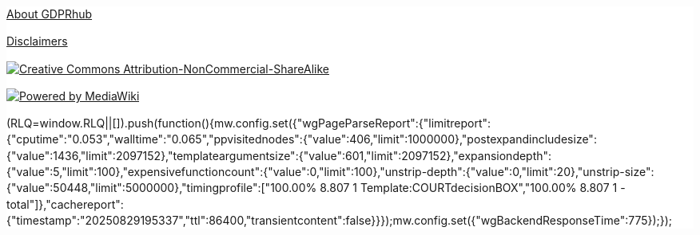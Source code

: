 [About GDPRhub](/index.php?title=GDPRhub:About)

[Disclaimers](/index.php?title=GDPRhub:General_disclaimer)

[![Creative Commons Attribution-NonCommercial-ShareAlike](/resources/assets/licenses/cc-by-nc-sa.png)](https://creativecommons.org/licenses/by-nc-sa/4.0/)

[![Powered by MediaWiki](/resources/assets/poweredby_mediawiki_88x31.png)](https://www.mediawiki.org/)

(RLQ=window.RLQ||\[\]).push(function(){mw.config.set({"wgPageParseReport":{"limitreport":{"cputime":"0.053","walltime":"0.065","ppvisitednodes":{"value":406,"limit":1000000},"postexpandincludesize":{"value":1436,"limit":2097152},"templateargumentsize":{"value":601,"limit":2097152},"expansiondepth":{"value":5,"limit":100},"expensivefunctioncount":{"value":0,"limit":100},"unstrip-depth":{"value":0,"limit":20},"unstrip-size":{"value":50448,"limit":5000000},"timingprofile":\["100.00% 8.807 1 Template:COURTdecisionBOX","100.00% 8.807 1 -total"\]},"cachereport":{"timestamp":"20250829195337","ttl":86400,"transientcontent":false}}});mw.config.set({"wgBackendResponseTime":775});});